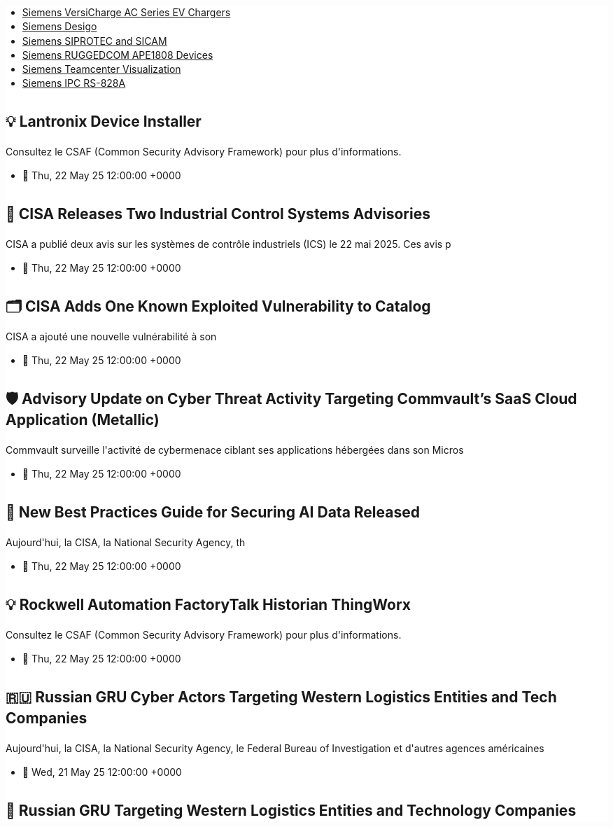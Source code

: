 *   [Siemens VersiCharge AC Series EV Chargers](https://www.cisa.gov/news-events/ics-advisories/icsa-25-135-08)
*   [Siemens Desigo](https://www.cisa.gov/news-events/ics-advisories/icsa-25-135-04)
*   [Siemens SIPROTEC and SICAM](https://www.cisa.gov/news-events/ics-advisories/icsa-25-135-05)
*   [Siemens RUGGEDCOM APE1808 Devices](https://www.cisa.gov/news-events/ics-advisories/icsa-25-135-01)
*   [Siemens Teamcenter Visualization](https://www.cisa.gov/news-events/ics-advisories/icsa-25-135-06)
*   [Siemens IPC RS-828A](https://www.cisa.gov/news-events/ics-advisories/icsa-25-135-07)

## 💡 Lantronix Device Installer
Consultez le CSAF (Common Security Advisory Framework) pour plus d'informations.
*   📅 Thu, 22 May 25 12:00:00 +0000

## 📢 CISA Releases Two Industrial Control Systems Advisories
CISA a publié deux avis sur les systèmes de contrôle industriels (ICS) le 22 mai 2025. Ces avis p
*   📅 Thu, 22 May 25 12:00:00 +0000

## 🗂️ CISA Adds One Known Exploited Vulnerability to Catalog
CISA a ajouté une nouvelle vulnérabilité à son 
*   📅 Thu, 22 May 25 12:00:00 +0000

## 🛡️ Advisory Update on Cyber Threat Activity Targeting Commvault’s SaaS Cloud Application (Metallic)
Commvault surveille l'activité de cybermenace ciblant ses applications hébergées dans son Micros
*   📅 Thu, 22 May 25 12:00:00 +0000

## 🚀 New Best Practices Guide for Securing AI Data Released
Aujourd'hui, la CISA, la National Security Agency, th
*   📅 Thu, 22 May 25 12:00:00 +0000

## 💡 Rockwell Automation FactoryTalk Historian ThingWorx
Consultez le CSAF (Common Security Advisory Framework) pour plus d'informations.
*   📅 Thu, 22 May 25 12:00:00 +0000

## 🇷🇺 Russian GRU Cyber Actors Targeting Western Logistics Entities and Tech Companies
Aujourd'hui, la CISA, la National Security Agency, le Federal Bureau of Investigation et d'autres agences américaines
*   📅 Wed, 21 May 25 12:00:00 +0000

## 🎯 Russian GRU Targeting Western Logistics Entities and Technology Companies
